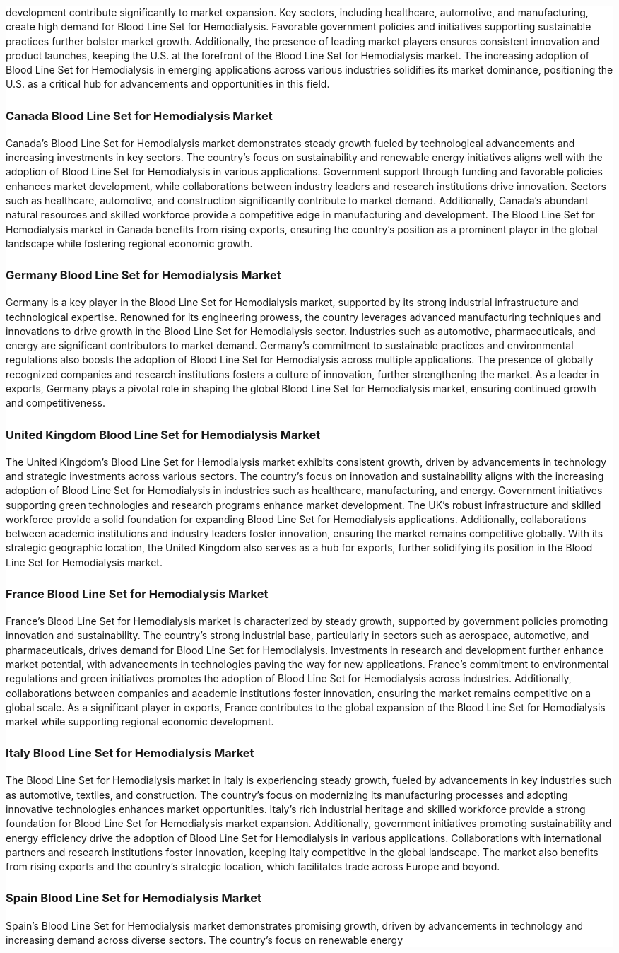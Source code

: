 development contribute significantly to market expansion. Key sectors, including healthcare, automotive, and manufacturing, create high demand for Blood Line Set for Hemodialysis. Favorable government policies and initiatives supporting sustainable practices further bolster market growth. Additionally, the presence of leading market players ensures consistent innovation and product launches, keeping the U.S. at the forefront of the Blood Line Set for Hemodialysis market. The increasing adoption of Blood Line Set for Hemodialysis in emerging applications across various industries solidifies its market dominance, positioning the U.S. as a critical hub for advancements and opportunities in this field.</p><h3>Canada Blood Line Set for Hemodialysis Market</h3><p>Canada&rsquo;s Blood Line Set for Hemodialysis market demonstrates steady growth fueled by technological advancements and increasing investments in key sectors. The country&rsquo;s focus on sustainability and renewable energy initiatives aligns well with the adoption of Blood Line Set for Hemodialysis in various applications. Government support through funding and favorable policies enhances market development, while collaborations between industry leaders and research institutions drive innovation. Sectors such as healthcare, automotive, and construction significantly contribute to market demand. Additionally, Canada&rsquo;s abundant natural resources and skilled workforce provide a competitive edge in manufacturing and development. The Blood Line Set for Hemodialysis market in Canada benefits from rising exports, ensuring the country&rsquo;s position as a prominent player in the global landscape while fostering regional economic growth.</p><h3>Germany Blood Line Set for Hemodialysis Market</h3><p>Germany is a key player in the Blood Line Set for Hemodialysis market, supported by its strong industrial infrastructure and technological expertise. Renowned for its engineering prowess, the country leverages advanced manufacturing techniques and innovations to drive growth in the Blood Line Set for Hemodialysis sector. Industries such as automotive, pharmaceuticals, and energy are significant contributors to market demand. Germany&rsquo;s commitment to sustainable practices and environmental regulations also boosts the adoption of Blood Line Set for Hemodialysis across multiple applications. The presence of globally recognized companies and research institutions fosters a culture of innovation, further strengthening the market. As a leader in exports, Germany plays a pivotal role in shaping the global Blood Line Set for Hemodialysis market, ensuring continued growth and competitiveness.</p><h3>United Kingdom Blood Line Set for Hemodialysis Market</h3><p>The United Kingdom&rsquo;s Blood Line Set for Hemodialysis market exhibits consistent growth, driven by advancements in technology and strategic investments across various sectors. The country&rsquo;s focus on innovation and sustainability aligns with the increasing adoption of Blood Line Set for Hemodialysis in industries such as healthcare, manufacturing, and energy. Government initiatives supporting green technologies and research programs enhance market development. The UK&rsquo;s robust infrastructure and skilled workforce provide a solid foundation for expanding Blood Line Set for Hemodialysis applications. Additionally, collaborations between academic institutions and industry leaders foster innovation, ensuring the market remains competitive globally. With its strategic geographic location, the United Kingdom also serves as a hub for exports, further solidifying its position in the Blood Line Set for Hemodialysis market.</p><h3>France Blood Line Set for Hemodialysis Market</h3><p>France&rsquo;s Blood Line Set for Hemodialysis market is characterized by steady growth, supported by government policies promoting innovation and sustainability. The country&rsquo;s strong industrial base, particularly in sectors such as aerospace, automotive, and pharmaceuticals, drives demand for Blood Line Set for Hemodialysis. Investments in research and development further enhance market potential, with advancements in technologies paving the way for new applications. France&rsquo;s commitment to environmental regulations and green initiatives promotes the adoption of Blood Line Set for Hemodialysis across industries. Additionally, collaborations between companies and academic institutions foster innovation, ensuring the market remains competitive on a global scale. As a significant player in exports, France contributes to the global expansion of the Blood Line Set for Hemodialysis market while supporting regional economic development.</p><h3>Italy Blood Line Set for Hemodialysis Market</h3><p>The Blood Line Set for Hemodialysis market in Italy is experiencing steady growth, fueled by advancements in key industries such as automotive, textiles, and construction. The country&rsquo;s focus on modernizing its manufacturing processes and adopting innovative technologies enhances market opportunities. Italy&rsquo;s rich industrial heritage and skilled workforce provide a strong foundation for Blood Line Set for Hemodialysis market expansion. Additionally, government initiatives promoting sustainability and energy efficiency drive the adoption of Blood Line Set for Hemodialysis in various applications. Collaborations with international partners and research institutions foster innovation, keeping Italy competitive in the global landscape. The market also benefits from rising exports and the country&rsquo;s strategic location, which facilitates trade across Europe and beyond.</p><h3>Spain Blood Line Set for Hemodialysis Market</h3><p>Spain&rsquo;s Blood Line Set for Hemodialysis market demonstrates promising growth, driven by advancements in technology and increasing demand across diverse sectors. The country&rsquo;s focus on renewable energy